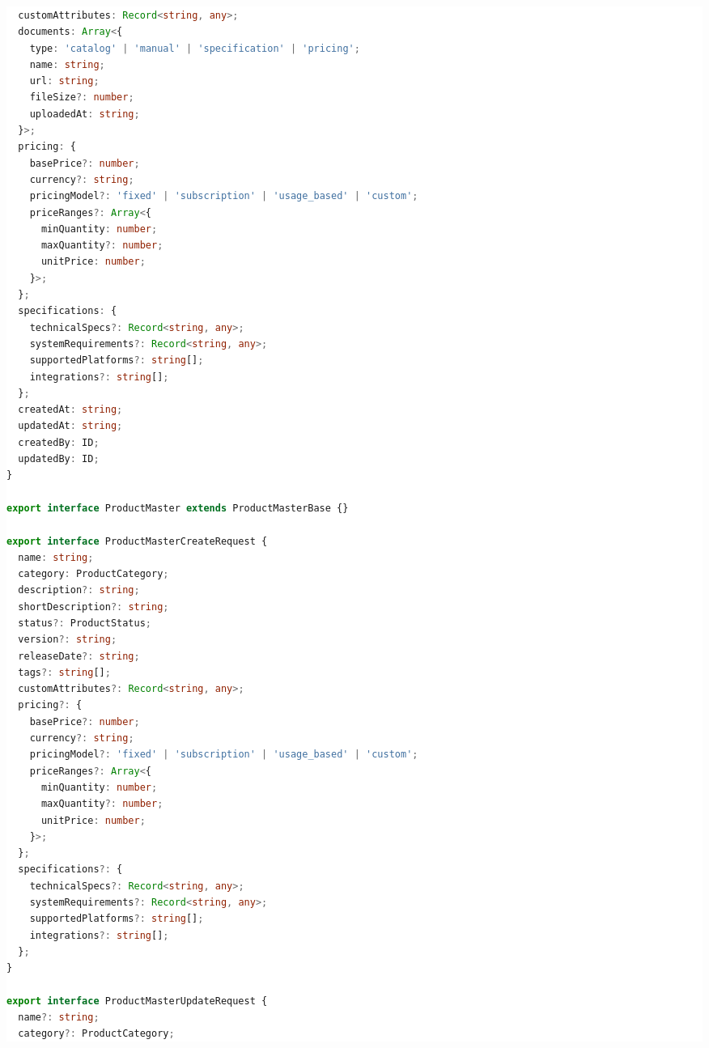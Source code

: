 ```typescript
  customAttributes: Record<string, any>;
  documents: Array<{
    type: 'catalog' | 'manual' | 'specification' | 'pricing';
    name: string;
    url: string;
    fileSize?: number;
    uploadedAt: string;
  }>;
  pricing: {
    basePrice?: number;
    currency?: string;
    pricingModel?: 'fixed' | 'subscription' | 'usage_based' | 'custom';
    priceRanges?: Array<{
      minQuantity: number;
      maxQuantity?: number;
      unitPrice: number;
    }>;
  };
  specifications: {
    technicalSpecs?: Record<string, any>;
    systemRequirements?: Record<string, any>;
    supportedPlatforms?: string[];
    integrations?: string[];
  };
  createdAt: string;
  updatedAt: string;
  createdBy: ID;
  updatedBy: ID;
}

export interface ProductMaster extends ProductMasterBase {}

export interface ProductMasterCreateRequest {
  name: string;
  category: ProductCategory;
  description?: string;
  shortDescription?: string;
  status?: ProductStatus;
  version?: string;
  releaseDate?: string;
  tags?: string[];
  customAttributes?: Record<string, any>;
  pricing?: {
    basePrice?: number;
    currency?: string;
    pricingModel?: 'fixed' | 'subscription' | 'usage_based' | 'custom';
    priceRanges?: Array<{
      minQuantity: number;
      maxQuantity?: number;
      unitPrice: number;
    }>;
  };
  specifications?: {
    technicalSpecs?: Record<string, any>;
    systemRequirements?: Record<string, any>;
    supportedPlatforms?: string[];
    integrations?: string[];
  };
}

export interface ProductMasterUpdateRequest {
  name?: string;
  category?: ProductCategory;
```